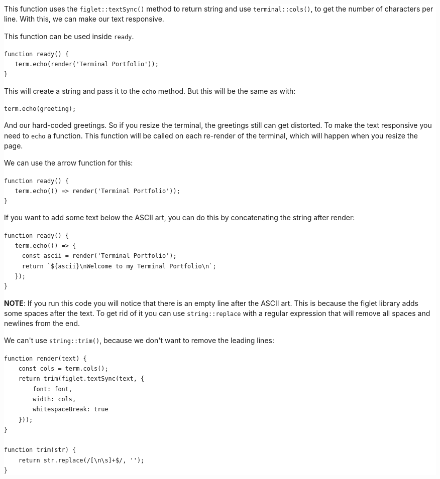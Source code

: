 This function uses the `figlet::textSync()` method to return string and use `terminal::cols()`, to get the number of characters per line. With this, we can make our text responsive.

This function can be used inside `ready`.

```
function ready() {
   term.echo(render('Terminal Portfolio'));
}
```

This will create a string and pass it to the `echo` method. But this will be the same as with:

```
term.echo(greeting);
```

And our hard-coded greetings. So if you resize the terminal, the greetings still can get distorted. To make the text responsive you need to `echo` a function. This function will be called on each re-render of the terminal, which will happen when you resize the page.

We can use the arrow function for this:

```
function ready() {
   term.echo(() => render('Terminal Portfolio'));
}
```

If you want to add some text below the ASCII art, you can do this by concatenating the string after render:

```
function ready() {
   term.echo(() => {
     const ascii = render('Terminal Portfolio');
     return `${ascii}\nWelcome to my Terminal Portfolio\n`;
   });
}
```

**NOTE**: If you run this code you will notice that there is an empty line after the ASCII art. This is because the figlet library adds some spaces after the text. To get rid of it you can use `string::replace` with a regular expression that will remove all spaces and newlines from the end.

We can't use `string::trim()`, because we don't want to remove the leading lines:

```
function render(text) {
    const cols = term.cols();
    return trim(figlet.textSync(text, {
        font: font,
        width: cols,
        whitespaceBreak: true
    }));
}

function trim(str) {
    return str.replace(/[\n\s]+$/, '');
}
```


[1]: https://terminal.jcubic.pl/
[2]: https://itnext.io/how-to-create-interactive-terminal-like-website-888bb0972288
[3]: #heading-table-of-contents
[4]: #heading-what-is-the-terminal
[5]: #heading-what-is-jquery-terminal
[6]: #heading-base-html-file
[7]: #heading-how-to-initialize-the-terminal
[8]: #heading-greetings
[9]: #heading-line-gaps
[10]: #heading-how-to-add-colors-to-ascii-art
[11]: #heading-terminal-formatting
[12]: #heading-how-to-use-the-lolcat-library
[13]: #heading-rainbow-ascii-art-greetings
[14]: #heading-how-to-make-the-greeting-text-white
[15]: #heading-how-to-make-your-first-command
[16]: #heading-default-commands
[17]: #heading-how-to-make-help-commands-executable
[18]: #heading-syntax-highlighting
[19]: #heading-tab-completion
[20]: #heading-how-to-add-shell-commands
[21]: #heading-how-to-improve-completion
[22]: #heading-typing-animation-command
[23]: #heading-credits-command
[24]: #heading-prefilled-commands
[25]: #heading-what-next
[26]: https://en.wikipedia.org/wiki/Punched_card
[27]: https://www.freecodecamp.org/news/command-line-for-beginners/
[28]: https://en.wikipedia.org/wiki/JQuery
[29]: https://github.com/jcubic/jquery.terminal/wiki/Getting-Started#creating-the-interpreter
[30]: https://en.wikipedia.org/wiki/ASCII_art
[31]: https://en.wikipedia.org/wiki/FIGlet
[32]: https://www.npmjs.com/package/figlet
[33]: https://patorjk.com/software/taag/
[34]: https://en.wikipedia.org/wiki/ANSI_art
[35]: https://www.npmjs.com/package/isomorphic-lolcat
[36]: https://github.com/jcubic/jquery.terminal/wiki/Formatting-and-Syntax-Highlighting
[37]: https://en.wikipedia.org/wiki/Random_seed
[38]: https://github.com/jcubic/jquery.terminal/wiki/Formatting-and-Syntax-Highlighting#extension-xml-formatter
[39]: https://developer.mozilla.org/en-US/docs/Web/JavaScript/Reference/Global_Objects/Intl/ListFormat
[40]: https://en.wikipedia.org/wiki/Affordance
[41]: https://developer.mozilla.org/en-US/docs/Web/JavaScript/Reference/Global_Objects/String/replace
[42]: https://jokeapi.dev/
[43]: https://github.com/jcubic/jquery.terminal/wiki/Typing-Animation
[44]: https://github.com/jcubic/jquery.terminal/wiki/Typing-Animation#sequence-of-animations
[45]: https://www.freecodecamp.org/news/javascript-promises-explained/
[46]: https://en.wikipedia.org/wiki/Ajax_(programming)
[47]: https://codepen.io/jcubic/full/ZEZPWRY
[48]: https://codepen.io/collection/LPjoaW
[49]: https://codepen.io/jcubic/pen/BwBYOZ
[50]: https://terminal.jcubic.pl/examples.php
[51]: https://terminal.jcubic.pl/404
[52]: https://fake.terminal.jcubic.pl/
[53]: https://stackoverflow.com/questions/tagged/jquery-terminal
[54]: https://support.jcubic.pl/
[55]: https://jakub.jankiewicz.org/
[56]: https://twitter.com/jcubic
[57]: https://www.linkedin.com/in/jakubjankiewicz/
[58]: https://www.freecodecamp.org/learn/